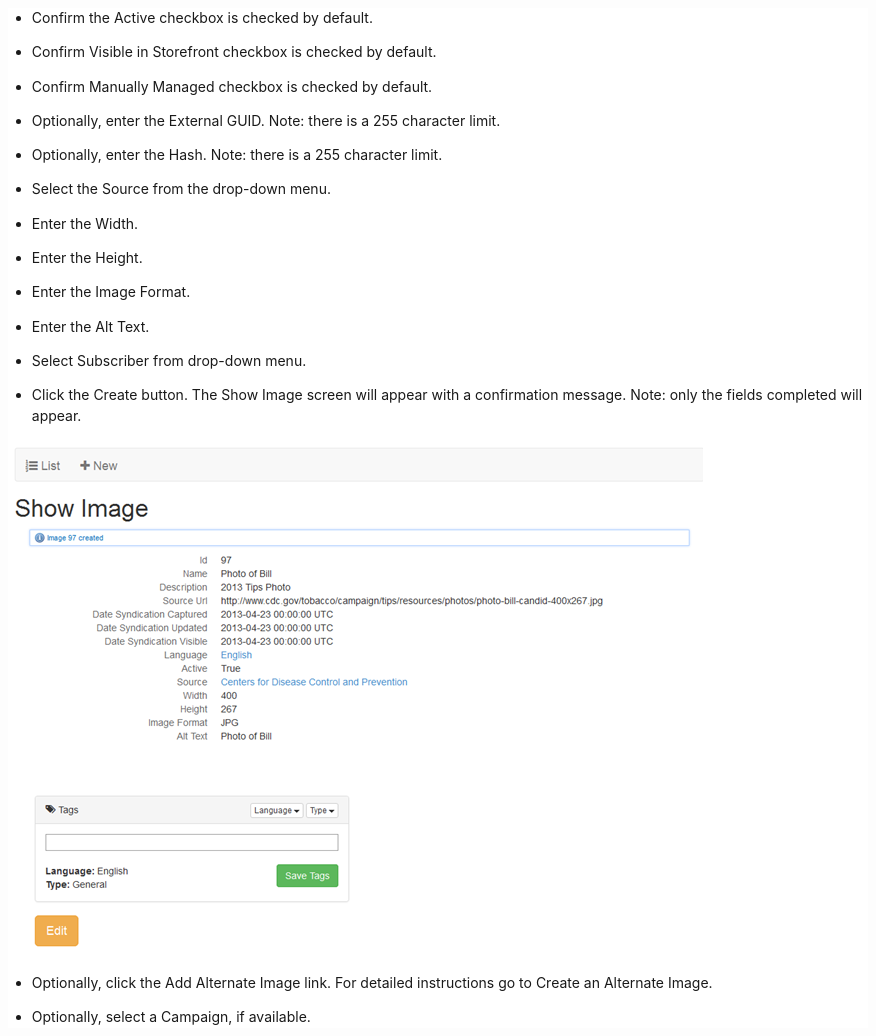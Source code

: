 + Confirm the Active checkbox is checked by default.

+ Confirm Visible in Storefront checkbox is checked by default.

+ Confirm Manually Managed checkbox is checked by default.

+ Optionally, enter the External GUID.  Note: there is a 255 character limit.

+ Optionally, enter the Hash.  Note: there is a 255 character limit.

+ Select the Source from the drop-down menu.

+ Enter the Width.

+ Enter the Height.

+ Enter the Image Format.

+ Enter the Alt Text.

+ Select Subscriber from drop-down menu.

+ Click the Create button.  The Show Image screen will appear with a confirmation message.  Note: only the fields completed will appear.

![Show Image screen with created confirmation message.png](../images/Show_Image_screen_with_created_confirmation_message.png)

+ Optionally, click the Add Alternate Image link.  For detailed instructions go to Create an Alternate Image.

+ Optionally, select a Campaign, if available.
